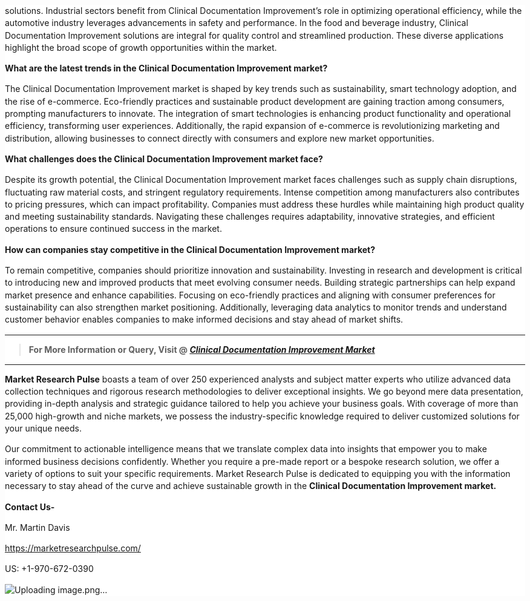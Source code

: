 solutions. Industrial sectors benefit from Clinical Documentation Improvement&rsquo;s role in optimizing operational efficiency, while the automotive industry leverages advancements in safety and performance. In the food and beverage industry, Clinical Documentation Improvement solutions are integral for quality control and streamlined production. These diverse applications highlight the broad scope of growth opportunities within the market.</p><p><strong>What are the latest trends in the Clinical Documentation Improvement market?</strong></p><p>The Clinical Documentation Improvement market is shaped by key trends such as sustainability, smart technology adoption, and the rise of e-commerce. Eco-friendly practices and sustainable product development are gaining traction among consumers, prompting manufacturers to innovate. The integration of smart technologies is enhancing product functionality and operational efficiency, transforming user experiences. Additionally, the rapid expansion of e-commerce is revolutionizing marketing and distribution, allowing businesses to connect directly with consumers and explore new market opportunities.</p><p><strong>What challenges does the Clinical Documentation Improvement market face?</strong></p><p>Despite its growth potential, the Clinical Documentation Improvement market faces challenges such as supply chain disruptions, fluctuating raw material costs, and stringent regulatory requirements. Intense competition among manufacturers also contributes to pricing pressures, which can impact profitability. Companies must address these hurdles while maintaining high product quality and meeting sustainability standards. Navigating these challenges requires adaptability, innovative strategies, and efficient operations to ensure continued success in the market.</p><p><strong>How can companies stay competitive in the Clinical Documentation Improvement market?</strong></p><p>To remain competitive, companies should prioritize innovation and sustainability. Investing in research and development is critical to introducing new and improved products that meet evolving consumer needs. Building strategic partnerships can help expand market presence and enhance capabilities. Focusing on eco-friendly practices and aligning with consumer preferences for sustainability can also strengthen market positioning. Additionally, leveraging data analytics to monitor trends and understand customer behavior enables companies to make informed decisions and stay ahead of market shifts.</p><hr /><blockquote><p><strong>For More Information or Query, Visit @&nbsp;<em><a href="https://marketresearchpulse.com/report/79787/clinical-documentation-improvement-market?utm_source=Linkedin&utm_medium=029">Clinical Documentation Improvement Market</a></em></strong></p></blockquote><hr /><p><strong>Market Research Pulse</strong> boasts a team of over 250 experienced analysts and subject matter experts who utilize advanced data collection techniques and rigorous research methodologies to deliver exceptional insights. We go beyond mere data presentation, providing in-depth analysis and strategic guidance tailored to help you achieve your business goals. With coverage of more than 25,000 high-growth and niche markets, we possess the industry-specific knowledge required to deliver customized solutions for your unique needs.</p><p>Our commitment to actionable intelligence means that we translate complex data into insights that empower you to make informed business decisions confidently. Whether you require a pre-made report or a bespoke research solution, we offer a variety of options to suit your specific requirements. Market Research Pulse is dedicated to equipping you with the information necessary to stay ahead of the curve and achieve sustainable growth in the <strong>Clinical Documentation Improvement market.</strong></p><p><strong>Contact Us-</strong></p><p>Mr. Martin Davis</p><p>https://marketresearchpulse.com/</p><p>US: +1-970-672-0390</p>
![Uploading image.png…]()
